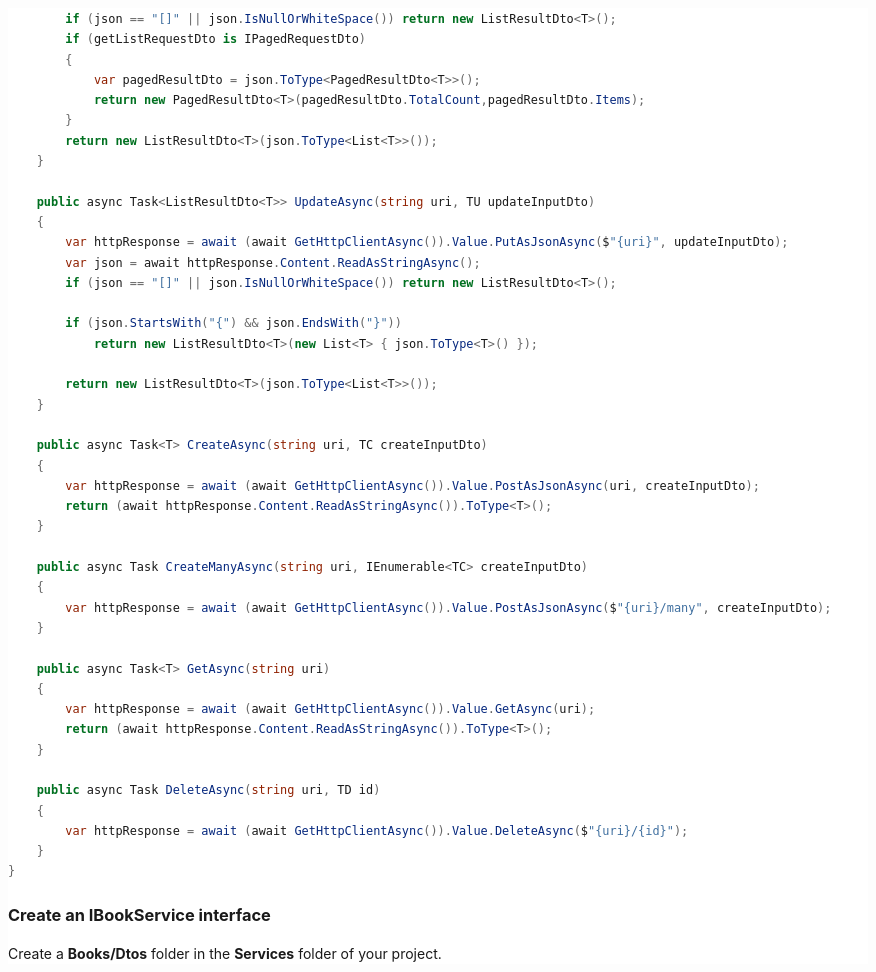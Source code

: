 ```csharp
        if (json == "[]" || json.IsNullOrWhiteSpace()) return new ListResultDto<T>();
        if (getListRequestDto is IPagedRequestDto)
        {
            var pagedResultDto = json.ToType<PagedResultDto<T>>();
            return new PagedResultDto<T>(pagedResultDto.TotalCount,pagedResultDto.Items);
        }
        return new ListResultDto<T>(json.ToType<List<T>>());
    }

    public async Task<ListResultDto<T>> UpdateAsync(string uri, TU updateInputDto)
    {
        var httpResponse = await (await GetHttpClientAsync()).Value.PutAsJsonAsync($"{uri}", updateInputDto);
        var json = await httpResponse.Content.ReadAsStringAsync();
        if (json == "[]" || json.IsNullOrWhiteSpace()) return new ListResultDto<T>();

        if (json.StartsWith("{") && json.EndsWith("}"))
            return new ListResultDto<T>(new List<T> { json.ToType<T>() });

        return new ListResultDto<T>(json.ToType<List<T>>());
    }

    public async Task<T> CreateAsync(string uri, TC createInputDto)
    {
        var httpResponse = await (await GetHttpClientAsync()).Value.PostAsJsonAsync(uri, createInputDto);
        return (await httpResponse.Content.ReadAsStringAsync()).ToType<T>();
    }

    public async Task CreateManyAsync(string uri, IEnumerable<TC> createInputDto)
    {
        var httpResponse = await (await GetHttpClientAsync()).Value.PostAsJsonAsync($"{uri}/many", createInputDto);
    }

    public async Task<T> GetAsync(string uri)
    {
        var httpResponse = await (await GetHttpClientAsync()).Value.GetAsync(uri);
        return (await httpResponse.Content.ReadAsStringAsync()).ToType<T>();
    }

    public async Task DeleteAsync(string uri, TD id)
    {
        var httpResponse = await (await GetHttpClientAsync()).Value.DeleteAsync($"{uri}/{id}");
    }
}
```

### Create an IBookService interface

Create a **Books/Dtos** folder in the **Services** folder of your project.
